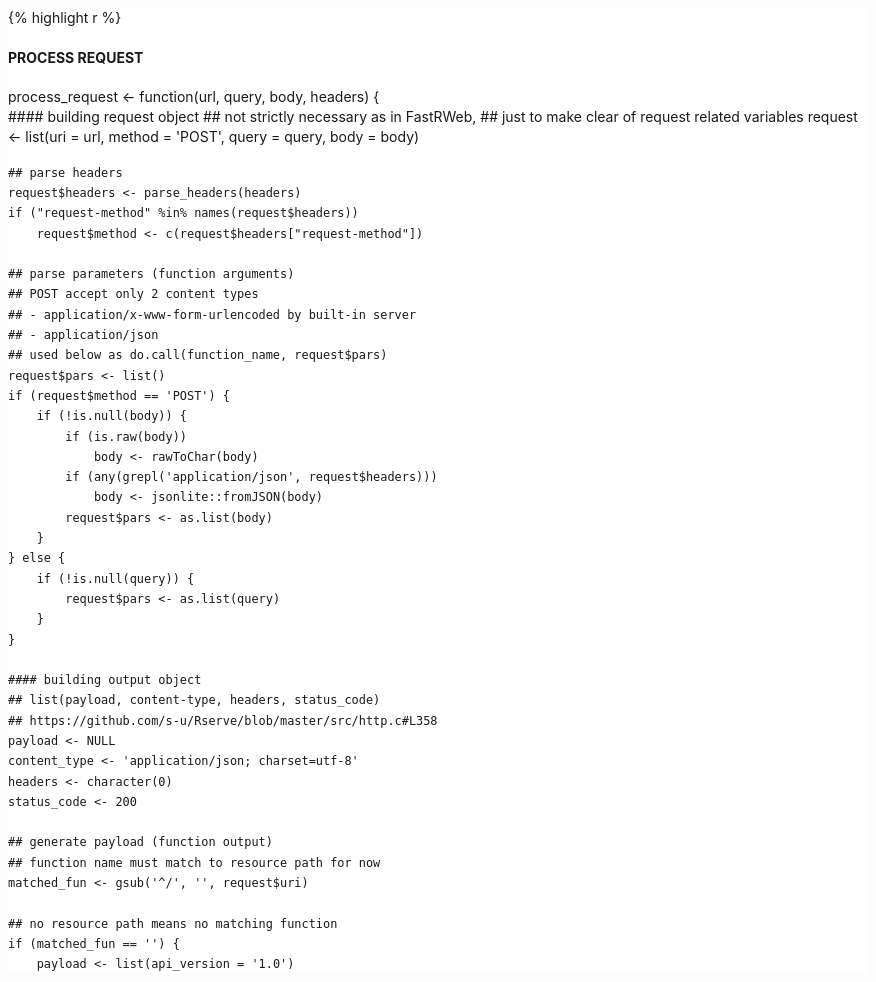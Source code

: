 
{% highlight r %}
#### PROCESS REQUEST
process_request <- function(url, query, body, headers) {   
    #### building request object
    ## not strictly necessary as in FastRWeb, 
    ## just to make clear of request related variables
    request <- list(uri = url, method = 'POST', 
                        query = query, body = body)
    
    ## parse headers
    request$headers <- parse_headers(headers)
    if ("request-method" %in% names(request$headers)) 
        request$method <- c(request$headers["request-method"])

    ## parse parameters (function arguments)
    ## POST accept only 2 content types
    ## - application/x-www-form-urlencoded by built-in server
    ## - application/json
    ## used below as do.call(function_name, request$pars)
    request$pars <- list()
    if (request$method == 'POST') {
        if (!is.null(body)) {
            if (is.raw(body)) 
                body <- rawToChar(body)
            if (any(grepl('application/json', request$headers))) 
                body <- jsonlite::fromJSON(body)
            request$pars <- as.list(body)
        }
    } else {
        if (!is.null(query)) {
            request$pars <- as.list(query)
        }
    }

    #### building output object
    ## list(payload, content-type, headers, status_code)
    ## https://github.com/s-u/Rserve/blob/master/src/http.c#L358
    payload <- NULL
    content_type <- 'application/json; charset=utf-8'
    headers <- character(0)
    status_code <- 200
    
    ## generate payload (function output)
    ## function name must match to resource path for now
    matched_fun <- gsub('^/', '', request$uri)
    
    ## no resource path means no matching function
    if (matched_fun == '') {
        payload <- list(api_version = '1.0')